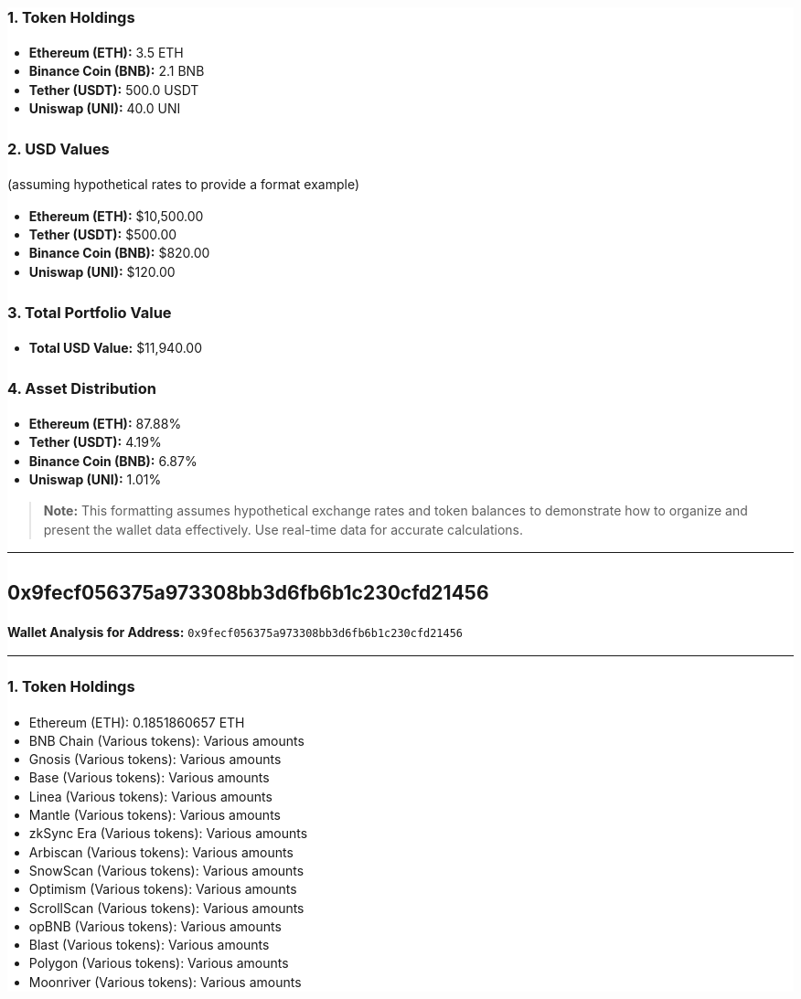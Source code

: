 ### 1. Token Holdings

- **Ethereum (ETH):** 3.5 ETH
- **Binance Coin (BNB):** 2.1 BNB
- **Tether (USDT):** 500.0 USDT
- **Uniswap (UNI):** 40.0 UNI

### 2. USD Values

(assuming hypothetical rates to provide a format example)

- **Ethereum (ETH):** $10,500.00
- **Tether (USDT):** $500.00
- **Binance Coin (BNB):** $820.00
- **Uniswap (UNI):** $120.00
  
### 3. Total Portfolio Value

- **Total USD Value:** $11,940.00

### 4. Asset Distribution

- **Ethereum (ETH):** 87.88%
- **Tether (USDT):** 4.19%
- **Binance Coin (BNB):** 6.87%
- **Uniswap (UNI):** 1.01%

> **Note:** This formatting assumes hypothetical exchange rates and token balances to demonstrate how to organize and present the wallet data effectively. Use real-time data for accurate calculations.
---

## 0x9fecf056375a973308bb3d6fb6b1c230cfd21456

**Wallet Analysis for Address:** `0x9fecf056375a973308bb3d6fb6b1c230cfd21456`

---

### 1. Token Holdings

- Ethereum (ETH): 0.1851860657 ETH
- BNB Chain (Various tokens): Various amounts
- Gnosis (Various tokens): Various amounts
- Base (Various tokens): Various amounts
- Linea (Various tokens): Various amounts
- Mantle (Various tokens): Various amounts
- zkSync Era (Various tokens): Various amounts
- Arbiscan (Various tokens): Various amounts
- SnowScan (Various tokens): Various amounts
- Optimism (Various tokens): Various amounts
- ScrollScan (Various tokens): Various amounts
- opBNB (Various tokens): Various amounts
- Blast (Various tokens): Various amounts
- Polygon (Various tokens): Various amounts
- Moonriver (Various tokens): Various amounts
